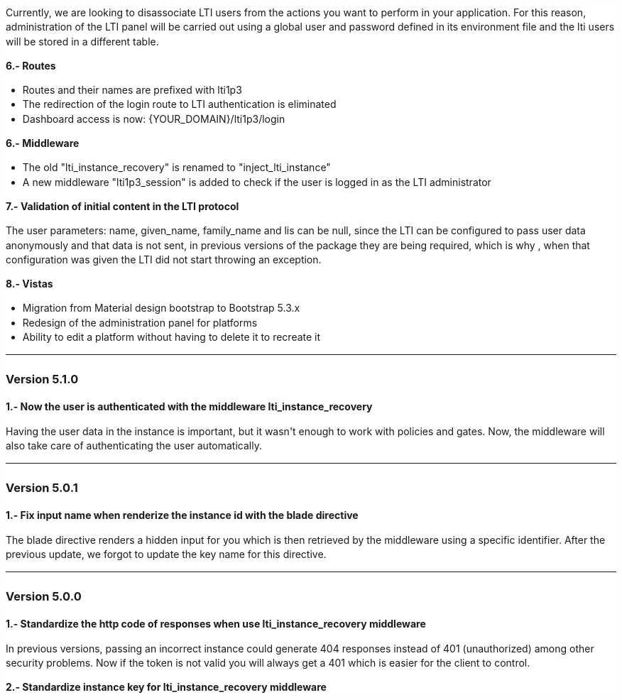 Currently, we are looking to disassociate LTI users from the actions you want to perform in your application. For this reason, administration of the LTI panel will be carried out using a global user and password defined in its environment file and the lti users will be stored in a different table.

**6.- Routes**

- Routes and their names are prefixed with lti1p3
- The redirection of the login route to LTI authentication is eliminated
- Dashboard access is now: {YOUR_DOMAIN}/lti1p3/login

**6.- Middleware**

- The old "lti_instance_recovery" is renamed to "inject_lti_instance"
- A new middleware "lti1p3_session" is added to check if the user is logged in as the LTI administrator

**7.- Validation of initial content in the LTI protocol**

The user parameters: name, given_name, family_name and lis can be null, since the LTI can be configured to pass user data anonymously and that data is not sent, in previous versions of the package they are being required, which is why , when that configuration was given the LTI did not start throwing an exception.

**8.- Vistas**
- Migration from Material design bootstrap to Bootstrap 5.3.x
- Redesign of the administration panel for platforms
- Ability to edit a platform without having to delete it to recreate it

***
### Version 5.1.0

**1.- Now the user is authenticated with the middleware lti_instance_recovery** 

Having the user data in the instance is important, but it wasn't enough to work with policies and gates. Now, the middleware will also take care of authenticating the user automatically.

***
### Version 5.0.1

**1.- Fix input name when renderize the instance id with the blade directive** 

The blade directive renders a hidden input for you which is then retrieved by the middleware using a specific identifier. After the previous update, we forgot to update the key name for this directive.

***
### Version 5.0.0


**1.- Standardize the http code of responses when use lti_instance_recovery middleware** 

In previous versions, passing an incorrect instance could generate 404 responses instead of 401 (unauthorized) among other security problems.
Now if the token is not valid you will always get a 401 which is easier for the client to control.

**2.- Standardize instance key for lti_instance_recovery middleware** 
